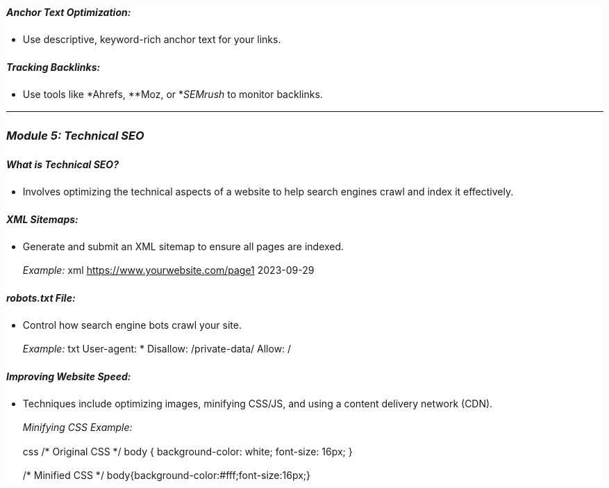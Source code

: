 
#### *Anchor Text Optimization:*
- Use descriptive, keyword-rich anchor text for your links.

#### *Tracking Backlinks:*
- Use tools like *Ahrefs, **Moz, or **SEMrush* to monitor backlinks.
  
---

### *Module 5: Technical SEO*

#### *What is Technical SEO?*
- Involves optimizing the technical aspects of a website to help search engines crawl and index it effectively.

#### *XML Sitemaps:*
- Generate and submit an XML sitemap to ensure all pages are indexed.

    *Example:*
    xml
    <urlset xmlns="http://www.sitemaps.org/schemas/sitemap/0.9">
      <url>
        <loc>https://www.yourwebsite.com/page1</loc>
        <lastmod>2023-09-29</lastmod>
      </url>
    </urlset>
    

#### *robots.txt File:*
- Control how search engine bots crawl your site.

    *Example:*
    txt
    User-agent: *
    Disallow: /private-data/
    Allow: /
    

#### *Improving Website Speed:*
- Techniques include optimizing images, minifying CSS/JS, and using a content delivery network (CDN).

    *Minifying CSS Example:*

    css
    /* Original CSS */
    body {
        background-color: white;
        font-size: 16px;
    }

    /* Minified CSS */
    body{background-color:#fff;font-size:16px;}
    
